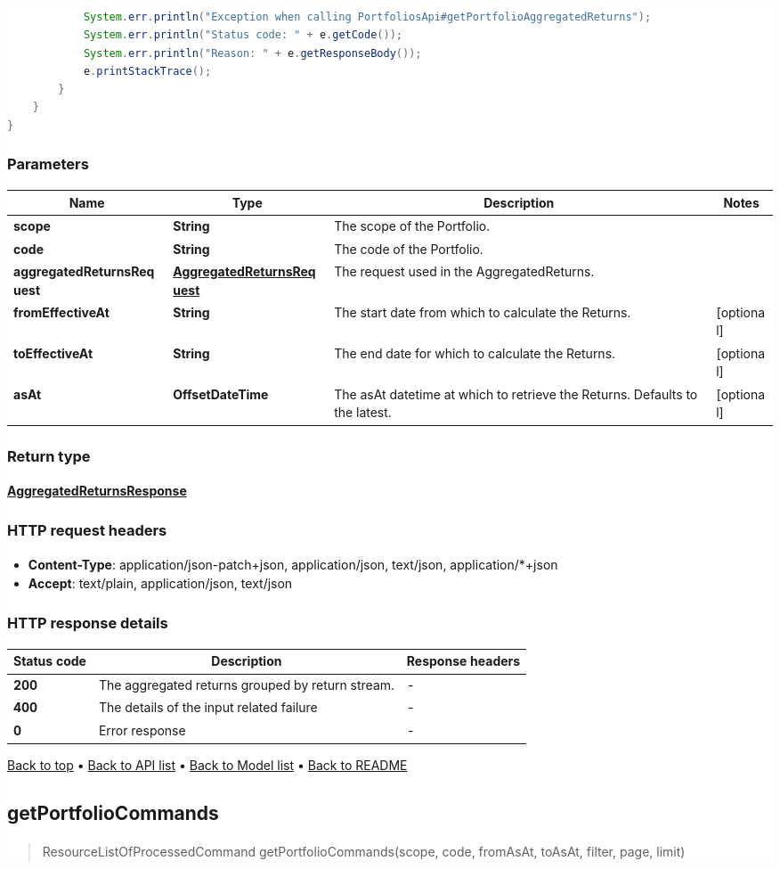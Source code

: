 ```java
            System.err.println("Exception when calling PortfoliosApi#getPortfolioAggregatedReturns");
            System.err.println("Status code: " + e.getCode());
            System.err.println("Reason: " + e.getResponseBody());
            e.printStackTrace();
        }
    }
}
```

### Parameters


| Name | Type | Description  | Notes |
|------------- | ------------- | ------------- | -------------|
| **scope** | **String**| The scope of the Portfolio. | |
| **code** | **String**| The code of the Portfolio. | |
| **aggregatedReturnsRequest** | [**AggregatedReturnsRequest**](AggregatedReturnsRequest.md)| The request used in the AggregatedReturns. | |
| **fromEffectiveAt** | **String**| The start date from which to calculate the Returns. | [optional] |
| **toEffectiveAt** | **String**| The end date for which to calculate the Returns. | [optional] |
| **asAt** | **OffsetDateTime**| The asAt datetime at which to retrieve the Returns. Defaults to the latest. | [optional] |

### Return type

[**AggregatedReturnsResponse**](AggregatedReturnsResponse.md)

### HTTP request headers

- **Content-Type**: application/json-patch+json, application/json, text/json, application/*+json
- **Accept**: text/plain, application/json, text/json


### HTTP response details
| Status code | Description | Response headers |
|-------------|-------------|------------------|
| **200** | The aggregated returns grouped by return stream. |  -  |
| **400** | The details of the input related failure |  -  |
| **0** | Error response |  -  |

[Back to top](#) &#8226; [Back to API list](../README.md#documentation-for-api-endpoints) &#8226; [Back to Model list](../README.md#documentation-for-models) &#8226; [Back to README](../README.md)


## getPortfolioCommands

> ResourceListOfProcessedCommand getPortfolioCommands(scope, code, fromAsAt, toAsAt, filter, page, limit)
